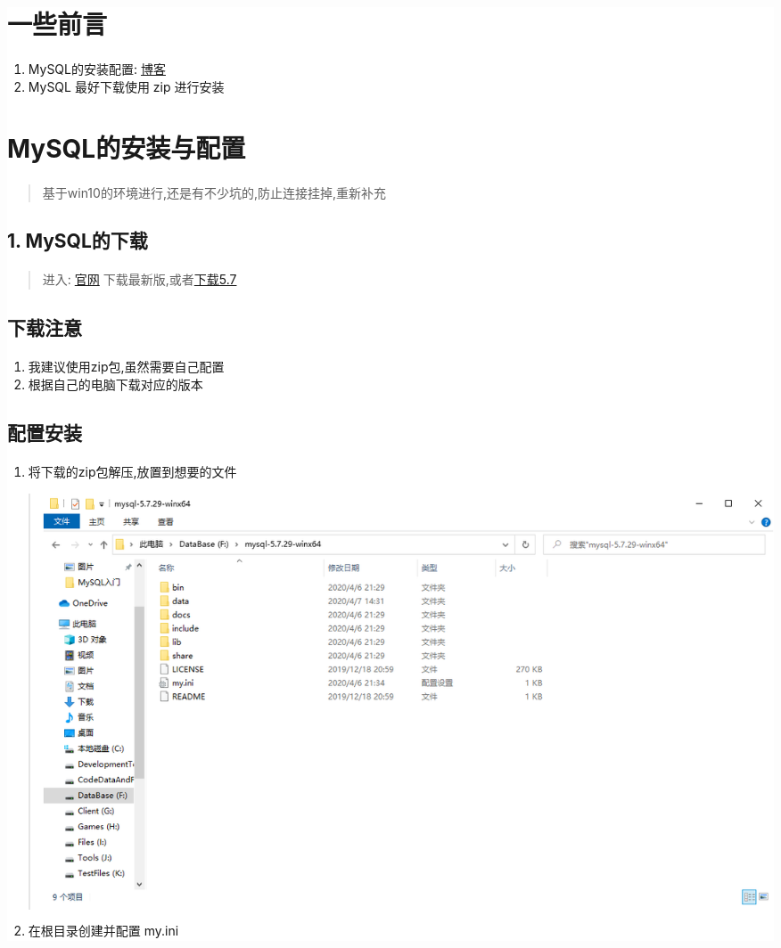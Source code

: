 # 一些前言

1.  MySQL的安装配置: [博客](博客)
2.  MySQL 最好下载使用 zip 进行安装

# MySQL的安装与配置

>   基于win10的环境进行,还是有不少坑的,防止连接挂掉,重新补充

## 1. MySQL的下载

>   进入: [官网]() 下载最新版,或者[下载5.7](mysql5.7)

## 下载注意

1.  我建议使用zip包,虽然需要自己配置
2.  根据自己的电脑下载对应的版本

## 配置安装

1.  将下载的zip包解压,放置到想要的文件

>   ![image-20200408135247093](../img/MySQL/image-20200408135247093.png)

2.  在根目录创建并配置 my.ini
